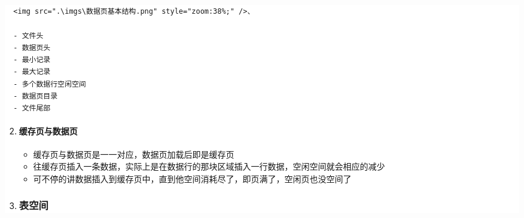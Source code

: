       <img src=".\imgs\数据页基本结构.png" style="zoom:38%;" />、

      - 文件头
      - 数据页头
      - 最小记录
      - 最大记录
      - 多个数据行空闲空间
      - 数据页目录
      - 文件尾部

   2. #### 缓存页与数据页

      - 缓存页与数据页是一一对应，数据页加载后即是缓存页
      - 往缓存页插入一条数据，实际上是在数据行的那块区域插入一行数据，空闲空间就会相应的减少
      - 可不停的讲数据插入到缓存页中，直到他空间消耗尽了，即页满了，空闲页也没空间了

4. ### 表空间
   